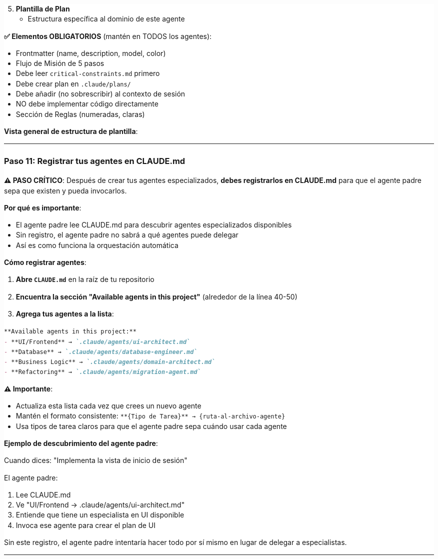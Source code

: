 5. **Plantilla de Plan**
   - Estructura específica al dominio de este agente

**✅ Elementos OBLIGATORIOS** (mantén en TODOS los agentes):
- Frontmatter (name, description, model, color)
- Flujo de Misión de 5 pasos
- Debe leer `critical-constraints.md` primero
- Debe crear plan en `.claude/plans/`
- Debe añadir (no sobrescribir) al contexto de sesión
- NO debe implementar código directamente
- Sección de Reglas (numeradas, claras)

**Vista general de estructura de plantilla**:

---

### Paso 11: Registrar tus agentes en CLAUDE.md

**⚠️ PASO CRÍTICO**: Después de crear tus agentes especializados, **debes registrarlos en CLAUDE.md** para que el agente padre sepa que existen y pueda invocarlos.

**Por qué es importante**:
- El agente padre lee CLAUDE.md para descubrir agentes especializados disponibles
- Sin registro, el agente padre no sabrá a qué agentes puede delegar
- Así es como funciona la orquestación automática

**Cómo registrar agentes**:

1. **Abre `CLAUDE.md`** en la raíz de tu repositorio

2. **Encuentra la sección "Available agents in this project"** (alrededor de la línea 40-50)

3. **Agrega tus agentes a la lista**:

```markdown
**Available agents in this project:**
- **UI/Frontend** → `.claude/agents/ui-architect.md`
- **Database** → `.claude/agents/database-engineer.md`
- **Business Logic** → `.claude/agents/domain-architect.md`
- **Refactoring** → `.claude/agents/migration-agent.md`
```

**⚠️ Importante**:
- Actualiza esta lista cada vez que crees un nuevo agente
- Mantén el formato consistente: `**{Tipo de Tarea}** → {ruta-al-archivo-agente}`
- Usa tipos de tarea claros para que el agente padre sepa cuándo usar cada agente

**Ejemplo de descubrimiento del agente padre**:

Cuando dices: "Implementa la vista de inicio de sesión"

El agente padre:
1. Lee CLAUDE.md
2. Ve "UI/Frontend → .claude/agents/ui-architect.md"
3. Entiende que tiene un especialista en UI disponible
4. Invoca ese agente para crear el plan de UI

Sin este registro, el agente padre intentaría hacer todo por sí mismo en lugar de delegar a especialistas.

---